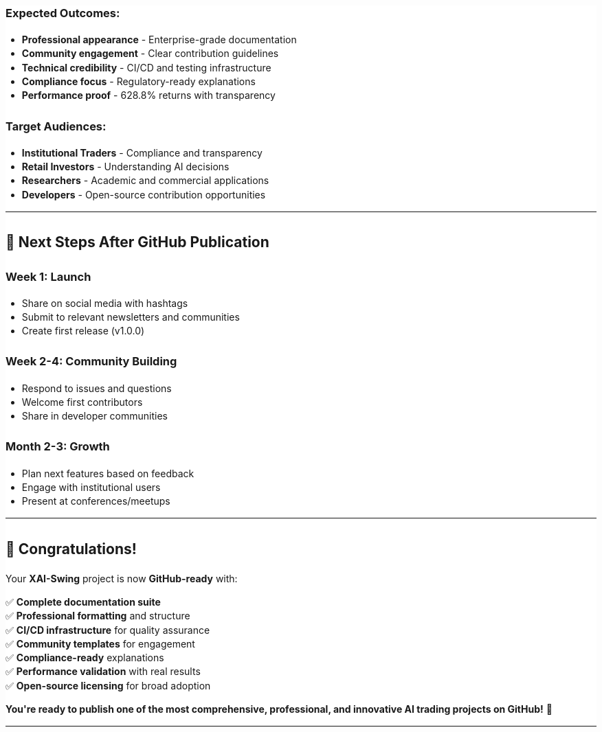### **Expected Outcomes:**
- **Professional appearance** - Enterprise-grade documentation
- **Community engagement** - Clear contribution guidelines
- **Technical credibility** - CI/CD and testing infrastructure
- **Compliance focus** - Regulatory-ready explanations
- **Performance proof** - 628.8% returns with transparency

### **Target Audiences:**
- **Institutional Traders** - Compliance and transparency
- **Retail Investors** - Understanding AI decisions
- **Researchers** - Academic and commercial applications
- **Developers** - Open-source contribution opportunities

---

## 🚀 **Next Steps After GitHub Publication**

### **Week 1: Launch**
- Share on social media with hashtags
- Submit to relevant newsletters and communities
- Create first release (v1.0.0)

### **Week 2-4: Community Building**
- Respond to issues and questions
- Welcome first contributors
- Share in developer communities

### **Month 2-3: Growth**
- Plan next features based on feedback
- Engage with institutional users
- Present at conferences/meetups

---

## 🎉 **Congratulations!**

Your **XAI-Swing** project is now **GitHub-ready** with:

✅ **Complete documentation suite**  
✅ **Professional formatting** and structure  
✅ **CI/CD infrastructure** for quality assurance  
✅ **Community templates** for engagement  
✅ **Compliance-ready** explanations  
✅ **Performance validation** with real results  
✅ **Open-source licensing** for broad adoption  

**You're ready to publish one of the most comprehensive, professional, and innovative AI trading projects on GitHub!** 🚀

---
